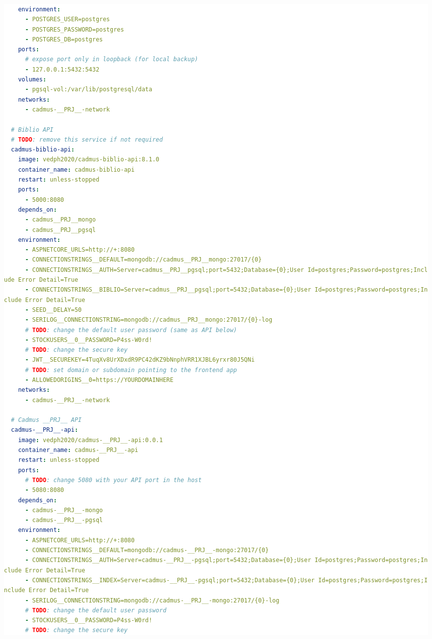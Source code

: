 ```yml
    environment:
      - POSTGRES_USER=postgres
      - POSTGRES_PASSWORD=postgres
      - POSTGRES_DB=postgres
    ports:
      # expose port only in loopback (for local backup)
      - 127.0.0.1:5432:5432
    volumes:
      - pgsql-vol:/var/lib/postgresql/data
    networks:
      - cadmus-__PRJ__-network

  # Biblio API
  # TODO: remove this service if not required
  cadmus-biblio-api:
    image: vedph2020/cadmus-biblio-api:8.1.0
    container_name: cadmus-biblio-api
    restart: unless-stopped
    ports:
      - 5000:8080
    depends_on:
      - cadmus__PRJ__mongo
      - cadmus__PRJ__pgsql
    environment:
      - ASPNETCORE_URLS=http://+:8080
      - CONNECTIONSTRINGS__DEFAULT=mongodb://cadmus__PRJ__mongo:27017/{0}
      - CONNECTIONSTRINGS__AUTH=Server=cadmus__PRJ__pgsql;port=5432;Database={0};User Id=postgres;Password=postgres;Include Error Detail=True
      - CONNECTIONSTRINGS__BIBLIO=Server=cadmus__PRJ__pgsql;port=5432;Database={0};User Id=postgres;Password=postgres;Include Error Detail=True
      - SEED__DELAY=50
      - SERILOG__CONNECTIONSTRING=mongodb://cadmus__PRJ__mongo:27017/{0}-log
      # TODO: change the default user password (same as API below)
      - STOCKUSERS__0__PASSWORD=P4ss-W0rd!
      # TODO: change the secure key
      - JWT__SECUREKEY=4TuqXv8UrXDxdR9PC42dKZ9bNnphVRR1XJBL6yrxr80J5QNi
      # TODO: set domain or subdomain pointing to the frontend app
      - ALLOWEDORIGINS__0=https://YOURDOMAINHERE
    networks:
      - cadmus-__PRJ__-network

  # Cadmus __PRJ__ API
  cadmus-__PRJ__-api:
    image: vedph2020/cadmus-__PRJ__-api:0.0.1
    container_name: cadmus-__PRJ__-api
    restart: unless-stopped
    ports:
      # TODO: change 5080 with your API port in the host
      - 5080:8080
    depends_on:
      - cadmus-__PRJ__-mongo
      - cadmus-__PRJ__-pgsql
    environment:
      - ASPNETCORE_URLS=http://+:8080
      - CONNECTIONSTRINGS__DEFAULT=mongodb://cadmus-__PRJ__-mongo:27017/{0}
      - CONNECTIONSTRINGS__AUTH=Server=cadmus-__PRJ__-pgsql;port=5432;Database={0};User Id=postgres;Password=postgres;Include Error Detail=True
      - CONNECTIONSTRINGS__INDEX=Server=cadmus-__PRJ__-pgsql;port=5432;Database={0};User Id=postgres;Password=postgres;Include Error Detail=True
      - SERILOG__CONNECTIONSTRING=mongodb://cadmus-__PRJ__-mongo:27017/{0}-log
      # TODO: change the default user password
      - STOCKUSERS__0__PASSWORD=P4ss-W0rd!
      # TODO: change the secure key
```